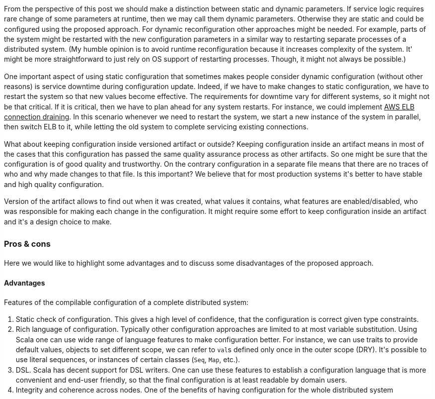 From the perspective of this post we should make a distinction between static and dynamic parameters.
If service logic requires rare change of some parameters at runtime, then we may call them 
dynamic parameters. Otherwise they are static and could be configured using the proposed approach. 
For dynamic reconfiguration other approaches might be needed. For example, parts of the system might be
restarted with the new configuration parameters in a similar way to restarting separate processes of 
a distributed system.
(My humble opinion is to avoid runtime reconfiguration because it increases complexity of the system.
It' might be more straightforward to just rely on OS support of restarting processes. 
Though, it might not always be possible.)

One important aspect of using static configuration that sometimes makes people consider dynamic configuration 
(without other reasons) is service downtime during configuration update. Indeed, if we have 
to make changes to static configuration, we have to restart the system so that new values become effective.
The requirements for downtime vary for different systems, so it might not be that critical. If it is critical,
then we have to plan ahead for any system restarts. For instance, we could implement 
[AWS ELB connection draining](https://aws.amazon.com/blogs/aws/elb-connection-draining-remove-instances-from-service-with-care/).
In this scenario whenever we need to restart the system, we start a new instance of the system in parallel, then 
switch ELB to it, while letting the old system to complete servicing existing connections.

What about keeping configuration inside versioned artifact or outside? Keeping configuration inside
an artifact means in most of the cases that this configuration has passed the same quality assurance 
process as other artifacts. So one might be sure that the configuration is of good quality and 
trustworthy. On the contrary configuration in a separate file means that there are no traces of who
and why made changes to that file. Is this important? We believe that for most production systems
it's better to have stable and high quality configuration.

Version of the artifact allows to find out
when it was created, what values it contains, what features are enabled/disabled, who
was responsible for making each change in the configuration. It might require some effort to keep 
configuration inside an artifact and it's a design choice to make.

### Pros & cons

Here we would like to highlight some advantages and to discuss some disadvantages of the proposed approach.

#### Advantages

Features of the compilable configuration of a complete distributed system:

1. Static check of configuration. This gives a high level of confidence, 
that the configuration is correct given type constraints.
2. Rich language of configuration. Typically other configuration approaches are limited to at most variable substitution.
Using Scala one can use wide range of language features to make configuration better. For instance, we can use traits to
provide default values, objects to set different scope, we can refer to `val`s defined only once in the outer scope (DRY). 
It's possible to use literal sequences, or instances of certain classes (`Seq`, `Map`, etc.).
3. DSL. Scala has decent support for DSL writers. One can use these features to establish a configuration language that is
more convenient and end-user friendly, so that the final configuration is at least readable by domain users.
4. Integrity and coherence across nodes. One of the benefits of having configuration for the whole distributed system